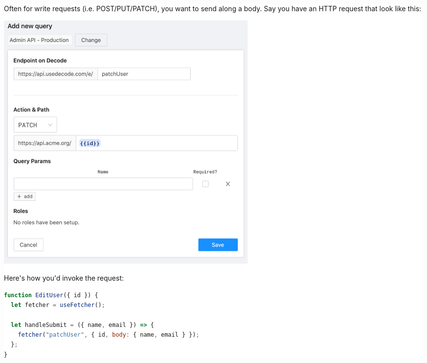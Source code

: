 Often for write requests (i.e. POST/PUT/PATCH), you want to send along a body. Say you have an HTTP request that look like this:

<img src="assets/reference/decode-http-2.resized.png" width="500px" height="auto">



Here's how you'd invoke the request:

```jsx
function EditUser({ id }) {
  let fetcher = useFetcher();

  let handleSubmit = ({ name, email }) => {
    fetcher("patchUser", { id, body: { name, email } });
  };
}
```
